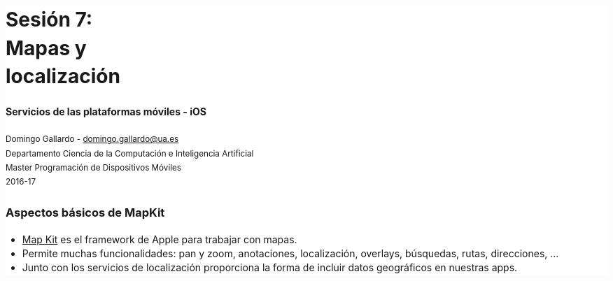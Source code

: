 # Sesión 7: <br/> Mapas y <br/>localización

#### Servicios de las plataformas móviles - iOS

<small>Domingo Gallardo - domingo.gallardo@ua.es  
Departamento Ciencia de la Computación e Inteligencia Artificial  
Master Programación de Dispositivos Móviles    
2016-17</small>





### Aspectos básicos de MapKit

- [Map Kit](https://developer.apple.com/library/ios/documentation/MapKit/Reference/MapKit_Framework_Reference/)
  es el framework de Apple para trabajar con mapas.
- Permite muchas funcionalidades: pan y zoom, anotaciones,
  localización, overlays, búsquedas, rutas, direcciones, ...
- Junto con los servicios de localización proporciona la forma de
  incluir datos geográficos en nuestras apps.
